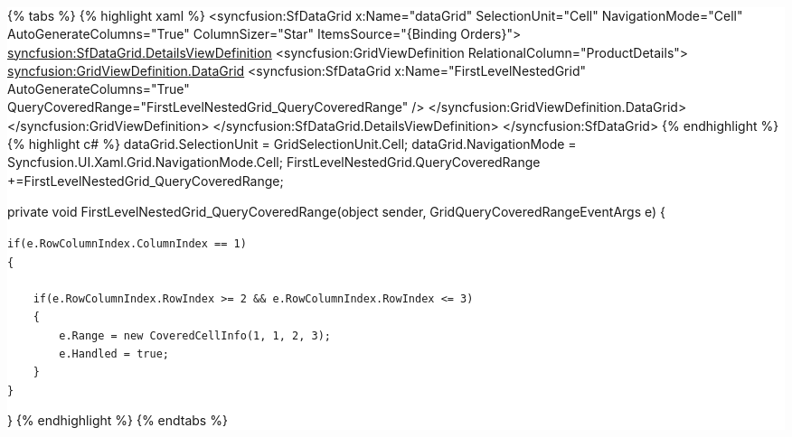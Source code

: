 {% tabs %}
{% highlight xaml %}
<syncfusion:SfDataGrid x:Name="dataGrid" 
                       SelectionUnit="Cell" 
                       NavigationMode="Cell"
                       AutoGenerateColumns="True"   ColumnSizer="Star"
                       ItemsSource="{Binding Orders}">
    <syncfusion:SfDataGrid.DetailsViewDefinition>
        <syncfusion:GridViewDefinition RelationalColumn="ProductDetails">
            <syncfusion:GridViewDefinition.DataGrid>
                <syncfusion:SfDataGrid x:Name="FirstLevelNestedGrid"                                                                                                                                             
                                       AutoGenerateColumns="True"                                             
                                       QueryCoveredRange="FirstLevelNestedGrid_QueryCoveredRange"
                                        />
            </syncfusion:GridViewDefinition.DataGrid>
        </syncfusion:GridViewDefinition>
    </syncfusion:SfDataGrid.DetailsViewDefinition>
</syncfusion:SfDataGrid>
{% endhighlight %}
{% highlight c# %}
dataGrid.SelectionUnit = GridSelectionUnit.Cell;
dataGrid.NavigationMode = Syncfusion.UI.Xaml.Grid.NavigationMode.Cell;
FirstLevelNestedGrid.QueryCoveredRange +=FirstLevelNestedGrid_QueryCoveredRange;

private void FirstLevelNestedGrid_QueryCoveredRange(object sender, GridQueryCoveredRangeEventArgs e)
{

    if(e.RowColumnIndex.ColumnIndex == 1)
    {

        if(e.RowColumnIndex.RowIndex >= 2 && e.RowColumnIndex.RowIndex <= 3)
        {
            e.Range = new CoveredCellInfo(1, 1, 2, 3);
            e.Handled = true;
        }
    }
}
{% endhighlight %}
{% endtabs %}
